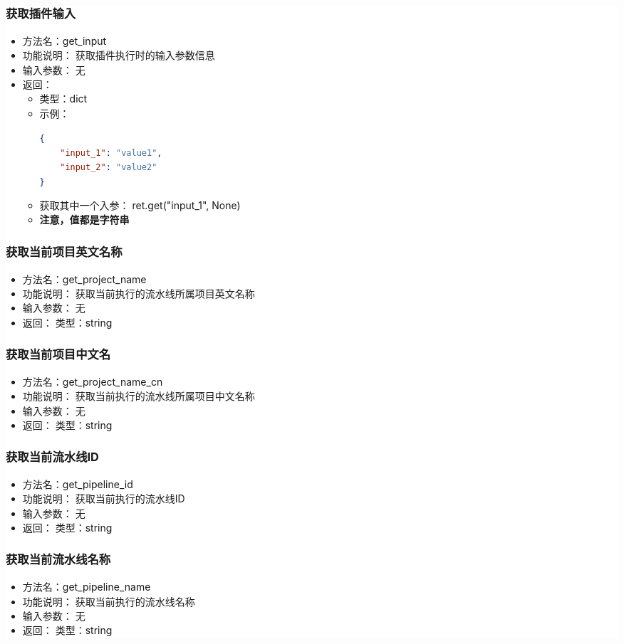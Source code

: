 ### 获取插件输入

- 方法名：get_input
- 功能说明：
获取插件执行时的输入参数信息
- 输入参数：
无
- 返回：
  - 类型：dict
  - 示例：
    ```json
    {
        "input_1": "value1",
        "input_2": "value2"
    }
    ```
  - 获取其中一个入参： ret.get("input_1", None)
  - **注意，值都是字符串**

### 获取当前项目英文名称

- 方法名：get_project_name
- 功能说明：
获取当前执行的流水线所属项目英文名称
- 输入参数：
无
- 返回：
类型：string

### 获取当前项目中文名

- 方法名：get_project_name_cn
- 功能说明：
获取当前执行的流水线所属项目中文名称
- 输入参数：
无
- 返回：
类型：string

### 获取当前流水线ID

- 方法名：get_pipeline_id
- 功能说明：
获取当前执行的流水线ID
- 输入参数：
无
- 返回：
类型：string

### 获取当前流水线名称

- 方法名：get_pipeline_name
- 功能说明：
获取当前执行的流水线名称
- 输入参数：
无
- 返回：
类型：string

